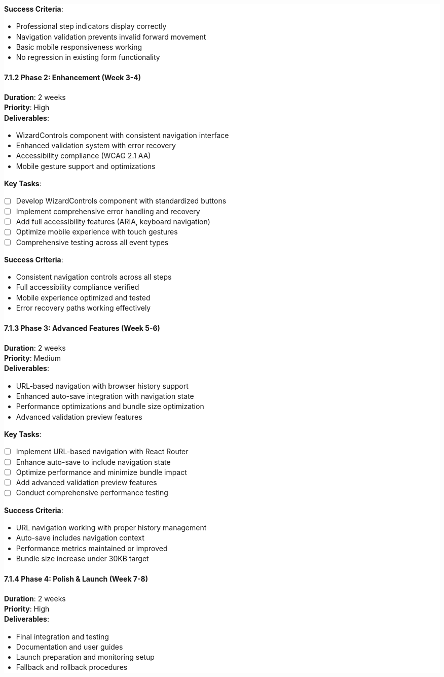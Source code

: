 **Success Criteria**:
- Professional step indicators display correctly
- Navigation validation prevents invalid forward movement
- Basic mobile responsiveness working
- No regression in existing form functionality

#### 7.1.2 Phase 2: Enhancement (Week 3-4)
**Duration**: 2 weeks  
**Priority**: High  
**Deliverables**:
- WizardControls component with consistent navigation interface
- Enhanced validation system with error recovery
- Accessibility compliance (WCAG 2.1 AA)
- Mobile gesture support and optimizations

**Key Tasks**:
- [ ] Develop WizardControls component with standardized buttons
- [ ] Implement comprehensive error handling and recovery
- [ ] Add full accessibility features (ARIA, keyboard navigation)
- [ ] Optimize mobile experience with touch gestures
- [ ] Comprehensive testing across all event types

**Success Criteria**:
- Consistent navigation controls across all steps
- Full accessibility compliance verified
- Mobile experience optimized and tested
- Error recovery paths working effectively

#### 7.1.3 Phase 3: Advanced Features (Week 5-6)
**Duration**: 2 weeks  
**Priority**: Medium  
**Deliverables**:
- URL-based navigation with browser history support
- Enhanced auto-save integration with navigation state
- Performance optimizations and bundle size optimization
- Advanced validation preview features

**Key Tasks**:
- [ ] Implement URL-based navigation with React Router
- [ ] Enhance auto-save to include navigation state
- [ ] Optimize performance and minimize bundle impact
- [ ] Add advanced validation preview features
- [ ] Conduct comprehensive performance testing

**Success Criteria**:
- URL navigation working with proper history management
- Auto-save includes navigation context
- Performance metrics maintained or improved
- Bundle size increase under 30KB target

#### 7.1.4 Phase 4: Polish & Launch (Week 7-8)
**Duration**: 2 weeks  
**Priority**: High  
**Deliverables**:
- Final integration and testing
- Documentation and user guides
- Launch preparation and monitoring setup
- Fallback and rollback procedures
